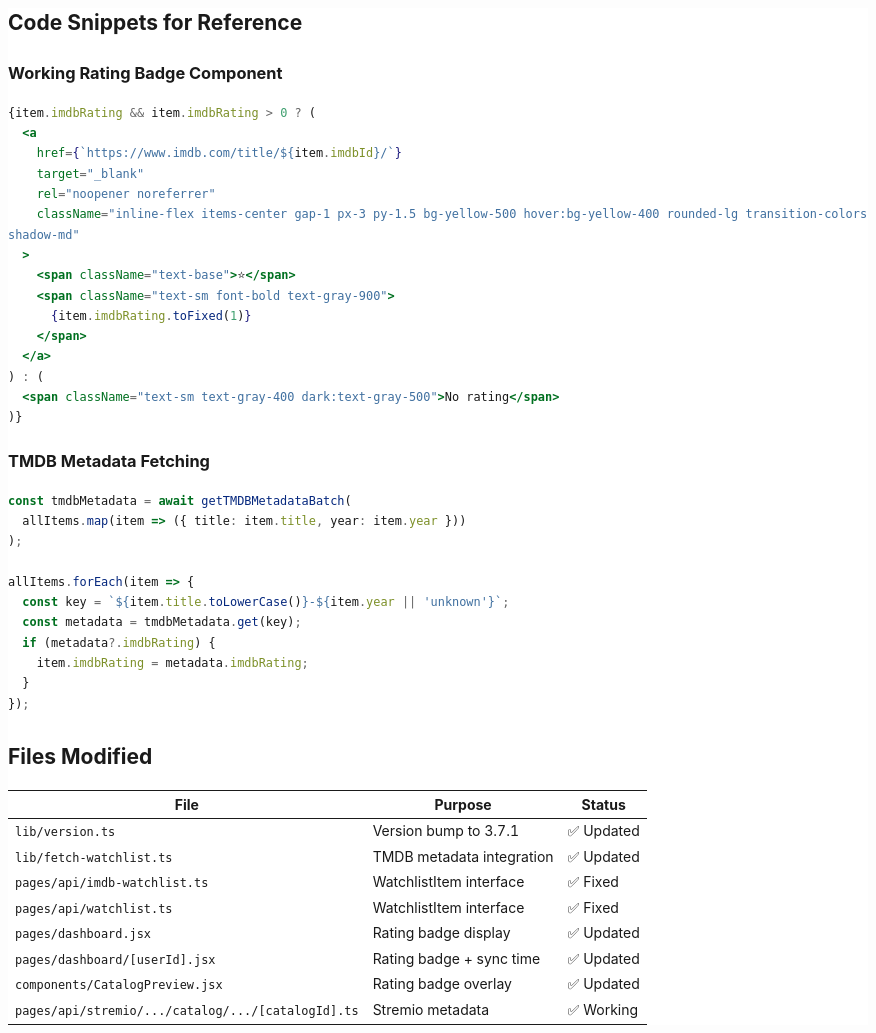 
## Code Snippets for Reference

### Working Rating Badge Component
```jsx
{item.imdbRating && item.imdbRating > 0 ? (
  <a
    href={`https://www.imdb.com/title/${item.imdbId}/`}
    target="_blank"
    rel="noopener noreferrer"
    className="inline-flex items-center gap-1 px-3 py-1.5 bg-yellow-500 hover:bg-yellow-400 rounded-lg transition-colors shadow-md"
  >
    <span className="text-base">⭐</span>
    <span className="text-sm font-bold text-gray-900">
      {item.imdbRating.toFixed(1)}
    </span>
  </a>
) : (
  <span className="text-sm text-gray-400 dark:text-gray-500">No rating</span>
)}
```

### TMDB Metadata Fetching
```typescript
const tmdbMetadata = await getTMDBMetadataBatch(
  allItems.map(item => ({ title: item.title, year: item.year }))
);

allItems.forEach(item => {
  const key = `${item.title.toLowerCase()}-${item.year || 'unknown'}`;
  const metadata = tmdbMetadata.get(key);
  if (metadata?.imdbRating) {
    item.imdbRating = metadata.imdbRating;
  }
});
```

## Files Modified

| File | Purpose | Status |
|------|---------|--------|
| `lib/version.ts` | Version bump to 3.7.1 | ✅ Updated |
| `lib/fetch-watchlist.ts` | TMDB metadata integration | ✅ Updated |
| `pages/api/imdb-watchlist.ts` | WatchlistItem interface | ✅ Fixed |
| `pages/api/watchlist.ts` | WatchlistItem interface | ✅ Fixed |
| `pages/dashboard.jsx` | Rating badge display | ✅ Updated |
| `pages/dashboard/[userId].jsx` | Rating badge + sync time | ✅ Updated |
| `components/CatalogPreview.jsx` | Rating badge overlay | ✅ Updated |
| `pages/api/stremio/.../catalog/.../[catalogId].ts` | Stremio metadata | ✅ Working |
